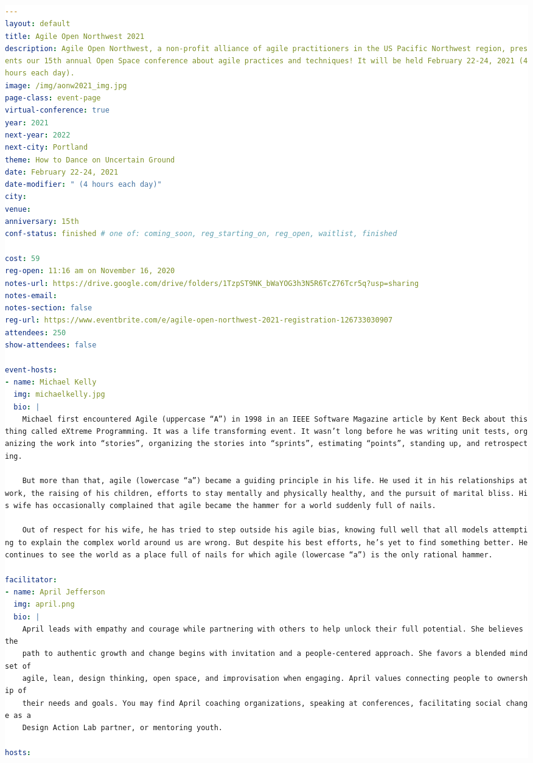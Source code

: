 ```yaml
---
layout: default
title: Agile Open Northwest 2021
description: Agile Open Northwest, a non-profit alliance of agile practitioners in the US Pacific Northwest region, presents our 15th annual Open Space conference about agile practices and techniques! It will be held February 22-24, 2021 (4 hours each day).
image: /img/aonw2021_img.jpg
page-class: event-page
virtual-conference: true
year: 2021
next-year: 2022
next-city: Portland
theme: How to Dance on Uncertain Ground
date: February 22-24, 2021
date-modifier: " (4 hours each day)"
city: 
venue:
anniversary: 15th
conf-status: finished # one of: coming_soon, reg_starting_on, reg_open, waitlist, finished

cost: 59
reg-open: 11:16 am on November 16, 2020
notes-url: https://drive.google.com/drive/folders/1TzpST9NK_bWaYOG3h3N5R6TcZ76Tcr5q?usp=sharing
notes-email:
notes-section: false
reg-url: https://www.eventbrite.com/e/agile-open-northwest-2021-registration-126733030907
attendees: 250
show-attendees: false

event-hosts:
- name: Michael Kelly
  img: michaelkelly.jpg
  bio: |
    Michael first encountered Agile (uppercase “A”) in 1998 in an IEEE Software Magazine article by Kent Beck about this thing called eXtreme Programming. It was a life transforming event. It wasn’t long before he was writing unit tests, organizing the work into “stories”, organizing the stories into “sprints”, estimating “points”, standing up, and retrospecting.

    But more than that, agile (lowercase “a”) became a guiding principle in his life. He used it in his relationships at work, the raising of his children, efforts to stay mentally and physically healthy, and the pursuit of marital bliss. His wife has occasionally complained that agile became the hammer for a world suddenly full of nails.

    Out of respect for his wife, he has tried to step outside his agile bias, knowing full well that all models attempting to explain the complex world around us are wrong. But despite his best efforts, he’s yet to find something better. He continues to see the world as a place full of nails for which agile (lowercase “a”) is the only rational hammer.

facilitator:
- name: April Jefferson
  img: april.png
  bio: |
    April leads with empathy and courage while partnering with others to help unlock their full potential. She believes the 
    path to authentic growth and change begins with invitation and a people-centered approach. She favors a blended mindset of 
    agile, lean, design thinking, open space, and improvisation when engaging. April values connecting people to ownership of 
    their needs and goals. You may find April coaching organizations, speaking at conferences, facilitating social change as a 
    Design Action Lab partner, or mentoring youth.

hosts:
```